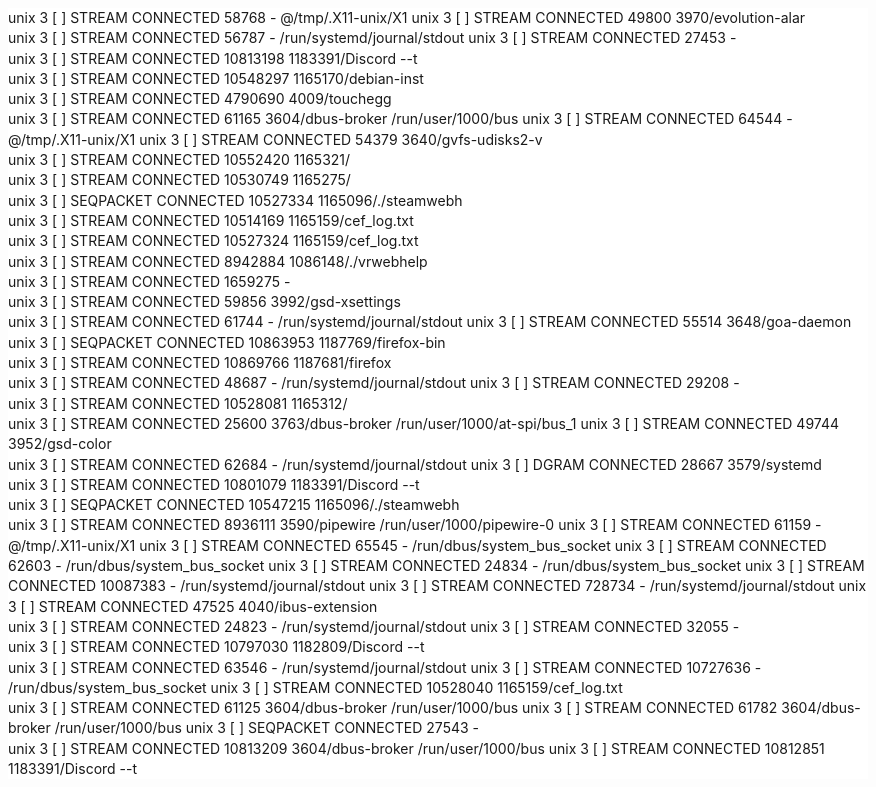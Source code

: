unix  3      [ ]         STREAM     CONNECTED     58768    -                    @/tmp/.X11-unix/X1
unix  3      [ ]         STREAM     CONNECTED     49800    3970/evolution-alar  
unix  3      [ ]         STREAM     CONNECTED     56787    -                    /run/systemd/journal/stdout
unix  3      [ ]         STREAM     CONNECTED     27453    -                    
unix  3      [ ]         STREAM     CONNECTED     10813198 1183391/Discord --t  
unix  3      [ ]         STREAM     CONNECTED     10548297 1165170/debian-inst  
unix  3      [ ]         STREAM     CONNECTED     4790690  4009/touchegg        
unix  3      [ ]         STREAM     CONNECTED     61165    3604/dbus-broker     /run/user/1000/bus
unix  3      [ ]         STREAM     CONNECTED     64544    -                    @/tmp/.X11-unix/X1
unix  3      [ ]         STREAM     CONNECTED     54379    3640/gvfs-udisks2-v  
unix  3      [ ]         STREAM     CONNECTED     10552420 1165321/             
unix  3      [ ]         STREAM     CONNECTED     10530749 1165275/             
unix  3      [ ]         SEQPACKET  CONNECTED     10527334 1165096/./steamwebh  
unix  3      [ ]         STREAM     CONNECTED     10514169 1165159/cef_log.txt  
unix  3      [ ]         STREAM     CONNECTED     10527324 1165159/cef_log.txt  
unix  3      [ ]         STREAM     CONNECTED     8942884  1086148/./vrwebhelp  
unix  3      [ ]         STREAM     CONNECTED     1659275  -                    
unix  3      [ ]         STREAM     CONNECTED     59856    3992/gsd-xsettings   
unix  3      [ ]         STREAM     CONNECTED     61744    -                    /run/systemd/journal/stdout
unix  3      [ ]         STREAM     CONNECTED     55514    3648/goa-daemon      
unix  3      [ ]         SEQPACKET  CONNECTED     10863953 1187769/firefox-bin  
unix  3      [ ]         STREAM     CONNECTED     10869766 1187681/firefox      
unix  3      [ ]         STREAM     CONNECTED     48687    -                    /run/systemd/journal/stdout
unix  3      [ ]         STREAM     CONNECTED     29208    -                    
unix  3      [ ]         STREAM     CONNECTED     10528081 1165312/             
unix  3      [ ]         STREAM     CONNECTED     25600    3763/dbus-broker     /run/user/1000/at-spi/bus_1
unix  3      [ ]         STREAM     CONNECTED     49744    3952/gsd-color       
unix  3      [ ]         STREAM     CONNECTED     62684    -                    /run/systemd/journal/stdout
unix  3      [ ]         DGRAM      CONNECTED     28667    3579/systemd         
unix  3      [ ]         STREAM     CONNECTED     10801079 1183391/Discord --t  
unix  3      [ ]         SEQPACKET  CONNECTED     10547215 1165096/./steamwebh  
unix  3      [ ]         STREAM     CONNECTED     8936111  3590/pipewire        /run/user/1000/pipewire-0
unix  3      [ ]         STREAM     CONNECTED     61159    -                    @/tmp/.X11-unix/X1
unix  3      [ ]         STREAM     CONNECTED     65545    -                    /run/dbus/system_bus_socket
unix  3      [ ]         STREAM     CONNECTED     62603    -                    /run/dbus/system_bus_socket
unix  3      [ ]         STREAM     CONNECTED     24834    -                    /run/dbus/system_bus_socket
unix  3      [ ]         STREAM     CONNECTED     10087383 -                    /run/systemd/journal/stdout
unix  3      [ ]         STREAM     CONNECTED     728734   -                    /run/systemd/journal/stdout
unix  3      [ ]         STREAM     CONNECTED     47525    4040/ibus-extension  
unix  3      [ ]         STREAM     CONNECTED     24823    -                    /run/systemd/journal/stdout
unix  3      [ ]         STREAM     CONNECTED     32055    -                    
unix  3      [ ]         STREAM     CONNECTED     10797030 1182809/Discord --t  
unix  3      [ ]         STREAM     CONNECTED     63546    -                    /run/systemd/journal/stdout
unix  3      [ ]         STREAM     CONNECTED     10727636 -                    /run/dbus/system_bus_socket
unix  3      [ ]         STREAM     CONNECTED     10528040 1165159/cef_log.txt  
unix  3      [ ]         STREAM     CONNECTED     61125    3604/dbus-broker     /run/user/1000/bus
unix  3      [ ]         STREAM     CONNECTED     61782    3604/dbus-broker     /run/user/1000/bus
unix  3      [ ]         SEQPACKET  CONNECTED     27543    -                    
unix  3      [ ]         STREAM     CONNECTED     10813209 3604/dbus-broker     /run/user/1000/bus
unix  3      [ ]         STREAM     CONNECTED     10812851 1183391/Discord --t  